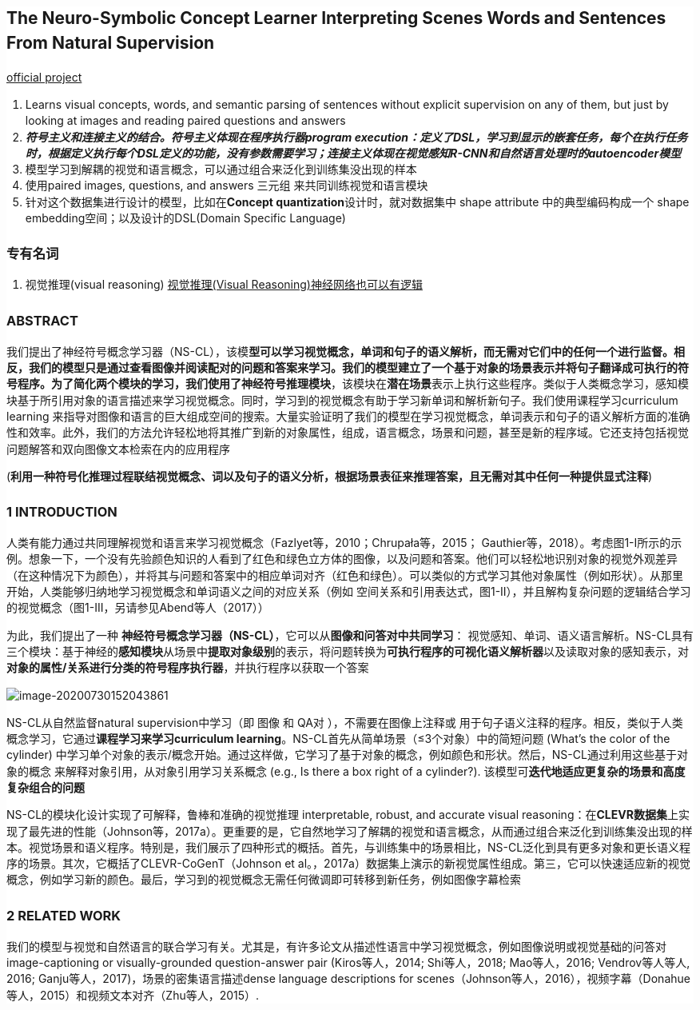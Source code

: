 ## The Neuro-Symbolic Concept Learner Interpreting Scenes Words and Sentences From Natural Supervision

[official project](https://github.com/vacancy/NSCL-PyTorch-Release)

1. Learns visual concepts, words, and semantic parsing of sentences without explicit supervision on any of them, but just by looking at images and reading paired questions and answers
2. ***符号主义和连接主义的结合。符号主义体现在程序执行器program execution：定义了DSL，学习到显示的嵌套任务，每个在执行任务时，根据定义执行每个DSL定义的功能，没有参数需要学习；连接主义体现在视觉感知R-CNN和自然语言处理时的autoencoder模型***
3. 模型学习到解耦的视觉和语言概念，可以通过组合来泛化到训练集没出现的样本
4. 使用paired images, questions, and answers 三元组 来共同训练视觉和语言模块
5. 针对这个数据集进行设计的模型，比如在**Concept quantization**设计时，就对数据集中 shape attribute 中的典型编码构成一个 shape embedding空间；以及设计的DSL(Domain Specific Language)



### 专有名词 

1. 视觉推理(visual reasoning) [视觉推理(Visual Reasoning)神经网络也可以有逻辑](https://zhuanlan.zhihu.com/p/28654835)

### ABSTRACT

我们提出了神经符号概念学习器（NS-CL），该模**型可以学习视觉概念，单词和句子的语义解析，而无需对它们中的任何一个进行监督。相反，我们的模型只是通过查看图像并阅读配对的问题和答案来学习。**我们的模型建立了一个基于对象的场景表示并将句子翻译成可执行的符号程序。为了**简化两个模块的学习，我们使用了神经符号推理模块**，该模块在**潜在场景**表示上执行这些程序。类似于人类概念学习，感知模块基于所引用对象的语言描述来学习视觉概念。同时，学习到的视觉概念有助于学习新单词和解析新句子。我们使用课程学习curriculum learning  来指导对图像和语言的巨大组成空间的搜索。大量实验证明了我们的模型在学习视觉概念，单词表示和句子的语义解析方面的准确性和效率。此外，我们的方法允许轻松地将其推广到新的对象属性，组成，语言概念，场景和问题，甚至是新的程序域。它还支持包括视觉问题解答和双向图像文本检索在内的应用程序

(**利用一种符号化推理过程联结视觉概念、词以及句子的语义分析，根据场景表征来推理答案，且无需对其中任何一种提供显式注释**)

### 1    INTRODUCTION

人类有能力通过共同理解视觉和语言来学习视觉概念（Fazlyet等，2010；Chrupała等，2015； Gauthier等，2018）。考虑图1-I所示的示例。想象一下，一个没有先验颜色知识的人看到了红色和绿色立方体的图像，以及问题和答案。他们可以轻松地识别对象的视觉外观差异（在这种情况下为颜色），并将其与问题和答案中的相应单词对齐（红色和绿色）。可以类似的方式学习其他对象属性（例如形状）。从那里开始，人类能够归纳地学习视觉概念和单词语义之间的对应关系（例如 空间关系和引用表达式，图1-II），并且解构复杂问题的逻辑结合学习的视觉概念（图1-III，另请参见Abend等人（2017））

为此，我们提出了一种 **神经符号概念学习器（NS-CL）**，它可以从**图像和问答对中共同学习**： 视觉感知、单词、语义语言解析。NS-CL具有三个模块：基于神经的**感知模块**从场景中**提取对象级别**的表示，将问题转换为**可执行程序的可视化语义解析器**以及读取对象的感知表示，对**对象的属性/关系进行分类的符号程序执行器**，并执行程序以获取一个答案

<img src="The%20Neuro-Symbolic%20Concept%20Learner%20Interpreting%20Scenes%20Words%20and%20Sentences%20From%20Natural%20Supervision/image-20200730152043861.png" alt="image-20200730152043861"  />

NS-CL从自然监督natural supervision中学习（即 图像 和 QA对 ），不需要在图像上注释或 用于句子语义注释的程序。相反，类似于人类概念学习，它通过**课程学习来学习curriculum learning**。NS-CL首先从简单场景（≤3个对象）中的简短问题 (What’s the color of the cylinder)  中学习单个对象的表示/概念开始。通过这样做，它学习了基于对象的概念，例如颜色和形状。然后，NS-CL通过利用这些基于对象的概念 来解释对象引用，从对象引用学习关系概念 (e.g., Is there a box right of a cylinder?).  该模型可**迭代地适应更复杂的场景和高度复杂组合的问题**

NS-CL的模块化设计实现了可解释，鲁棒和准确的视觉推理 interpretable, robust, and accurate visual reasoning：在**CLEVR数据集**上实现了最先进的性能（Johnson等，2017a）。更重要的是，它自然地学习了解耦的视觉和语言概念，从而通过组合来泛化到训练集没出现的样本。视觉场景和语义程序。特别是，我们展示了四种形式的概括。首先，与训练集中的场景相比，NS-CL泛化到具有更多对象和更长语义程序的场景。其次，它概括了CLEVR-CoGenT（Johnson et al。，2017a）数据集上演示的新视觉属性组成。第三，它可以快速适应新的视觉概念，例如学习新的颜色。最后，学习到的视觉概念无需任何微调即可转移到新任务，例如图像字幕检索

### 2    RELATED  WORK

我们的模型与视觉和自然语言的联合学习有关。尤其是，有许多论文从描述性语言中学习视觉概念，例如图像说明或视觉基础的问答对 image-captioning or visually-grounded question-answer pair (Kiros等人，2014; Shi等人，2018; Mao等人，2016; Vendrov等人等人,  2016; Ganju等人，2017)，场景的密集语言描述dense language descriptions for scenes（Johnson等人，2016），视频字幕（Donahue等人，2015）和视频文本对齐（Zhu等人，2015）.
